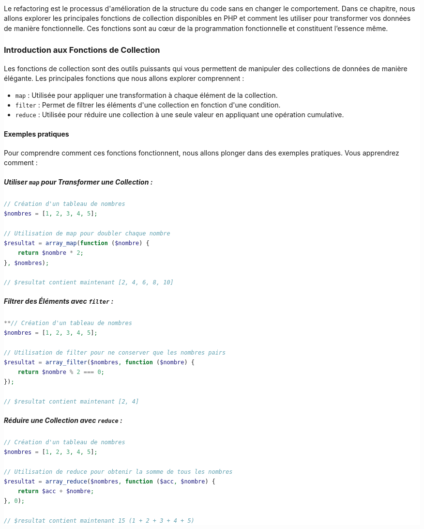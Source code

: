 Le refactoring est le processus d'amélioration de la structure du code sans en changer le comportement. Dans ce chapitre, nous allons explorer les principales fonctions de collection disponibles en PHP et comment les utiliser pour transformer vos données de manière fonctionnelle. Ces fonctions sont au cœur de la programmation fonctionnelle et constituent l’essence même.

### Introduction aux Fonctions de Collection

Les fonctions de collection sont des outils puissants qui vous permettent de manipuler des collections de données de manière élégante. Les principales fonctions que nous allons explorer comprennent :
- `map` : Utilisée pour appliquer une transformation à chaque élément de la collection.
- `filter` : Permet de filtrer les éléments d'une collection en fonction d'une condition.
- `reduce` : Utilisée pour réduire une collection à une seule valeur en appliquant une opération cumulative.

#### Exemples pratiques

Pour comprendre comment ces fonctions fonctionnent, nous allons plonger dans des exemples pratiques. Vous apprendrez comment :

##### Utiliser `map` pour Transformer une Collection :
```php
// Création d'un tableau de nombres
$nombres = [1, 2, 3, 4, 5];

// Utilisation de map pour doubler chaque nombre
$resultat = array_map(function ($nombre) {
    return $nombre * 2;
}, $nombres);

// $resultat contient maintenant [2, 4, 6, 8, 10]
```

##### Filtrer des Éléments avec `filter` :
```php
**// Création d'un tableau de nombres
$nombres = [1, 2, 3, 4, 5];

// Utilisation de filter pour ne conserver que les nombres pairs
$resultat = array_filter($nombres, function ($nombre) {
    return $nombre % 2 === 0;
});

// $resultat contient maintenant [2, 4]
```

##### Réduire une Collection avec `reduce` :
```php
// Création d'un tableau de nombres
$nombres = [1, 2, 3, 4, 5];

// Utilisation de reduce pour obtenir la somme de tous les nombres
$resultat = array_reduce($nombres, function ($acc, $nombre) {
    return $acc + $nombre;
}, 0);

// $resultat contient maintenant 15 (1 + 2 + 3 + 4 + 5)
```
